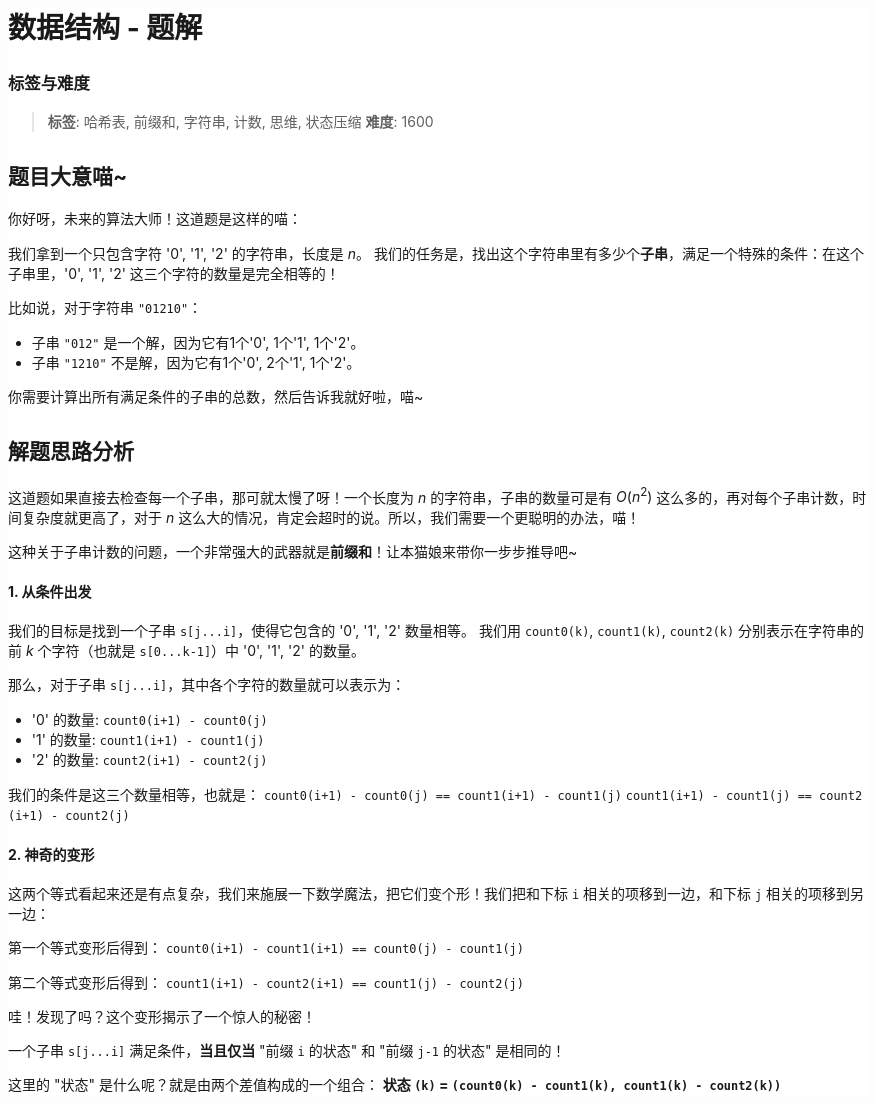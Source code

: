 # 数据结构 - 题解

### 标签与难度
> **标签**: 哈希表, 前缀和, 字符串, 计数, 思维, 状态压缩
> **难度**: 1600

## 题目大意喵~

你好呀，未来的算法大师！这道题是这样的喵：

我们拿到一个只包含字符 '0', '1', '2' 的字符串，长度是 $n$。
我们的任务是，找出这个字符串里有多少个**子串**，满足一个特殊的条件：在这个子串里，'0', '1', '2' 这三个字符的数量是完全相等的！

比如说，对于字符串 `"01210"`：
- 子串 `"012"` 是一个解，因为它有1个'0', 1个'1', 1个'2'。
- 子串 `"1210"` 不是解，因为它有1个'0', 2个'1', 1个'2'。

你需要计算出所有满足条件的子串的总数，然后告诉我就好啦，喵~

## 解题思路分析

这道题如果直接去检查每一个子串，那可就太慢了呀！一个长度为 $n$ 的字符串，子串的数量可是有 $O(n^2)$ 这么多的，再对每个子串计数，时间复杂度就更高了，对于 $n$ 这么大的情况，肯定会超时的说。所以，我们需要一个更聪明的办法，喵！

这种关于子串计数的问题，一个非常强大的武器就是**前缀和**！让本猫娘来带你一步步推导吧~

#### 1. 从条件出发

我们的目标是找到一个子串 `s[j...i]`，使得它包含的 '0', '1', '2' 数量相等。
我们用 `count0(k)`, `count1(k)`, `count2(k)` 分别表示在字符串的前 $k$ 个字符（也就是 `s[0...k-1]`）中 '0', '1', '2' 的数量。

那么，对于子串 `s[j...i]`，其中各个字符的数量就可以表示为：
- '0' 的数量: `count0(i+1) - count0(j)`
- '1' 的数量: `count1(i+1) - count1(j)`
- '2' 的数量: `count2(i+1) - count2(j)`

我们的条件是这三个数量相等，也就是：
`count0(i+1) - count0(j) == count1(i+1) - count1(j)`
`count1(i+1) - count1(j) == count2(i+1) - count2(j)`

#### 2. 神奇的变形

这两个等式看起来还是有点复杂，我们来施展一下数学魔法，把它们变个形！我们把和下标 `i` 相关的项移到一边，和下标 `j` 相关的项移到另一边：

第一个等式变形后得到：
`count0(i+1) - count1(i+1) == count0(j) - count1(j)`

第二个等式变形后得到：
`count1(i+1) - count2(i+1) == count1(j) - count2(j)`

哇！发现了吗？这个变形揭示了一个惊人的秘密！

一个子串 `s[j...i]` 满足条件，**当且仅当** "前缀 `i` 的状态" 和 "前缀 `j-1` 的状态" 是相同的！

这里的 "状态" 是什么呢？就是由两个差值构成的一个组合：
**状态 `(k)` = `(count0(k) - count1(k), count1(k) - count2(k))`**
